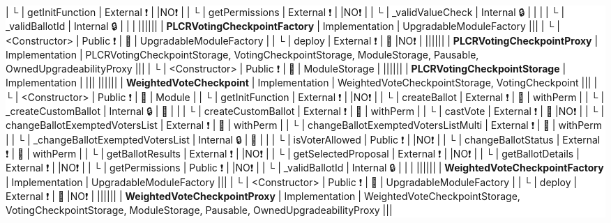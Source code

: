 | └ | getInitFunction | External ❗️ |   |NO❗️ |
| └ | getPermissions | External ❗️ |   |NO❗️ |
| └ | _validValueCheck | Internal 🔒 |   | |
| └ | _validBallotId | Internal 🔒 |   | |
||||||
| **PLCRVotingCheckpointFactory** | Implementation | UpgradableModuleFactory |||
| └ | \<Constructor\> | Public ❗️ | 🛑  | UpgradableModuleFactory |
| └ | deploy | External ❗️ | 🛑  |NO❗️ |
||||||
| **PLCRVotingCheckpointProxy** | Implementation | PLCRVotingCheckpointStorage, VotingCheckpointStorage, ModuleStorage, Pausable, OwnedUpgradeabilityProxy |||
| └ | \<Constructor\> | Public ❗️ | 🛑  | ModuleStorage |
||||||
| **PLCRVotingCheckpointStorage** | Implementation |  |||
||||||
| **WeightedVoteCheckpoint** | Implementation | WeightedVoteCheckpointStorage, VotingCheckpoint |||
| └ | \<Constructor\> | Public ❗️ | 🛑  | Module |
| └ | getInitFunction | External ❗️ |   |NO❗️ |
| └ | createBallot | External ❗️ | 🛑  | withPerm |
| └ | _createCustomBallot | Internal 🔒 | 🛑  | |
| └ | createCustomBallot | External ❗️ | 🛑  | withPerm |
| └ | castVote | External ❗️ | 🛑  |NO❗️ |
| └ | changeBallotExemptedVotersList | External ❗️ | 🛑  | withPerm |
| └ | changeBallotExemptedVotersListMulti | External ❗️ | 🛑  | withPerm |
| └ | _changeBallotExemptedVotersList | Internal 🔒 | 🛑  | |
| └ | isVoterAllowed | Public ❗️ |   |NO❗️ |
| └ | changeBallotStatus | External ❗️ | 🛑  | withPerm |
| └ | getBallotResults | External ❗️ |   |NO❗️ |
| └ | getSelectedProposal | External ❗️ |   |NO❗️ |
| └ | getBallotDetails | External ❗️ |   |NO❗️ |
| └ | getPermissions | Public ❗️ |   |NO❗️ |
| └ | _validBallotId | Internal 🔒 |   | |
||||||
| **WeightedVoteCheckpointFactory** | Implementation | UpgradableModuleFactory |||
| └ | \<Constructor\> | Public ❗️ | 🛑  | UpgradableModuleFactory |
| └ | deploy | External ❗️ | 🛑  |NO❗️ |
||||||
| **WeightedVoteCheckpointProxy** | Implementation | WeightedVoteCheckpointStorage, VotingCheckpointStorage, ModuleStorage, Pausable, OwnedUpgradeabilityProxy |||